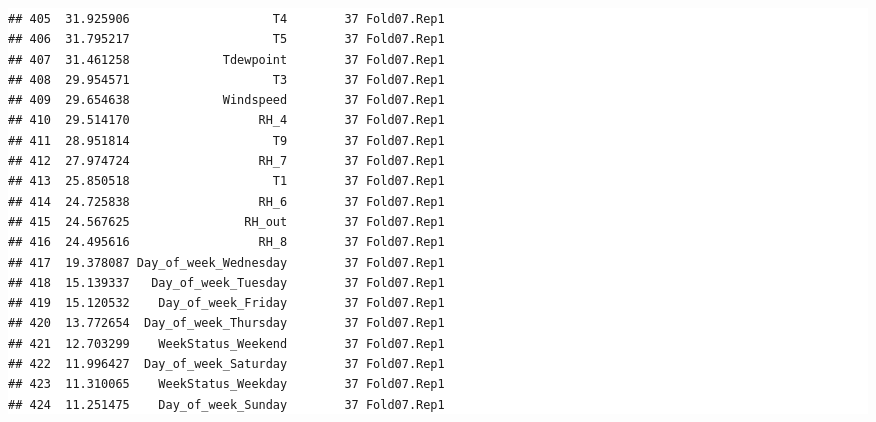     ## 405  31.925906                    T4        37 Fold07.Rep1
    ## 406  31.795217                    T5        37 Fold07.Rep1
    ## 407  31.461258             Tdewpoint        37 Fold07.Rep1
    ## 408  29.954571                    T3        37 Fold07.Rep1
    ## 409  29.654638             Windspeed        37 Fold07.Rep1
    ## 410  29.514170                  RH_4        37 Fold07.Rep1
    ## 411  28.951814                    T9        37 Fold07.Rep1
    ## 412  27.974724                  RH_7        37 Fold07.Rep1
    ## 413  25.850518                    T1        37 Fold07.Rep1
    ## 414  24.725838                  RH_6        37 Fold07.Rep1
    ## 415  24.567625                RH_out        37 Fold07.Rep1
    ## 416  24.495616                  RH_8        37 Fold07.Rep1
    ## 417  19.378087 Day_of_week_Wednesday        37 Fold07.Rep1
    ## 418  15.139337   Day_of_week_Tuesday        37 Fold07.Rep1
    ## 419  15.120532    Day_of_week_Friday        37 Fold07.Rep1
    ## 420  13.772654  Day_of_week_Thursday        37 Fold07.Rep1
    ## 421  12.703299    WeekStatus_Weekend        37 Fold07.Rep1
    ## 422  11.996427  Day_of_week_Saturday        37 Fold07.Rep1
    ## 423  11.310065    WeekStatus_Weekday        37 Fold07.Rep1
    ## 424  11.251475    Day_of_week_Sunday        37 Fold07.Rep1